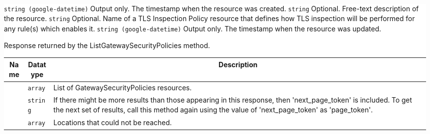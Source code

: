 </tr>
<tr>
    <td><CopyableCode code="createTime" /></td>
    <td><code>string (google-datetime)</code></td>
    <td>Output only. The timestamp when the resource was created.</td>
</tr>
<tr>
    <td><CopyableCode code="description" /></td>
    <td><code>string</code></td>
    <td>Optional. Free-text description of the resource.</td>
</tr>
<tr>
    <td><CopyableCode code="tlsInspectionPolicy" /></td>
    <td><code>string</code></td>
    <td>Optional. Name of a TLS Inspection Policy resource that defines how TLS inspection will be performed for any rule(s) which enables it.</td>
</tr>
<tr>
    <td><CopyableCode code="updateTime" /></td>
    <td><code>string (google-datetime)</code></td>
    <td>Output only. The timestamp when the resource was updated.</td>
</tr>
</tbody>
</table>
</TabItem>
<TabItem value="projects_locations_gateway_security_policies_list">

Response returned by the ListGatewaySecurityPolicies method.

<table>
<thead>
    <tr>
    <th>Name</th>
    <th>Datatype</th>
    <th>Description</th>
    </tr>
</thead>
<tbody>
<tr>
    <td><CopyableCode code="gatewaySecurityPolicies" /></td>
    <td><code>array</code></td>
    <td>List of GatewaySecurityPolicies resources.</td>
</tr>
<tr>
    <td><CopyableCode code="nextPageToken" /></td>
    <td><code>string</code></td>
    <td>If there might be more results than those appearing in this response, then 'next_page_token' is included. To get the next set of results, call this method again using the value of 'next_page_token' as 'page_token'.</td>
</tr>
<tr>
    <td><CopyableCode code="unreachable" /></td>
    <td><code>array</code></td>
    <td>Locations that could not be reached.</td>
</tr>
</tbody>
</table>
</TabItem>
</Tabs>
